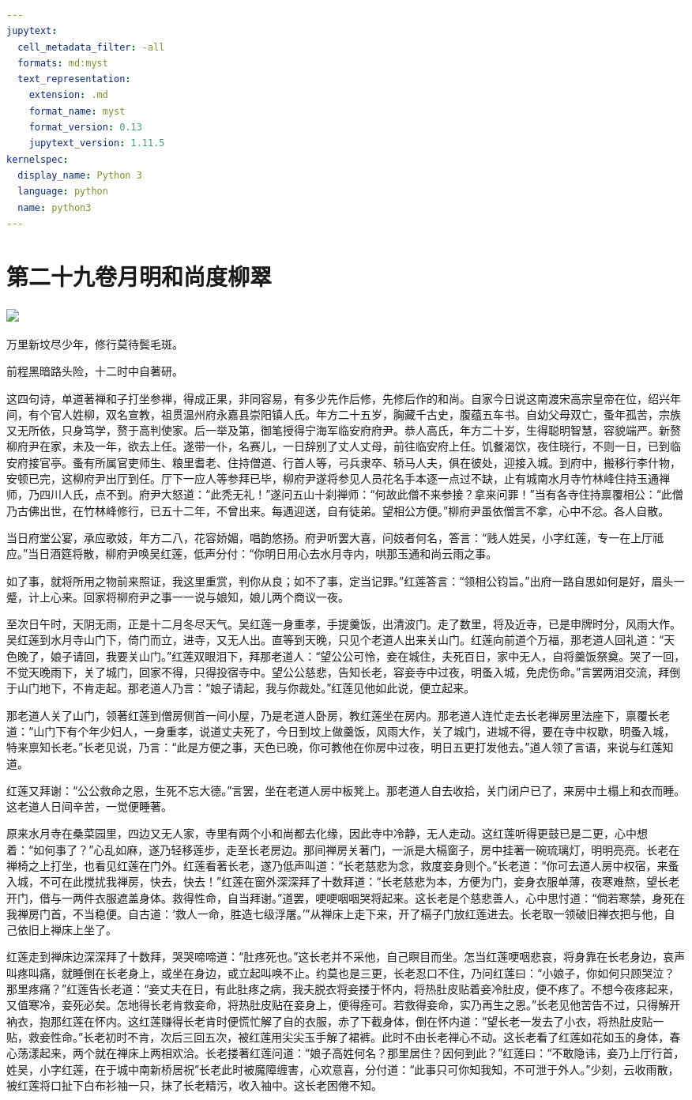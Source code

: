 ```yaml
---
jupytext:
  cell_metadata_filter: -all
  formats: md:myst
  text_representation:
    extension: .md
    format_name: myst
    format_version: 0.13
    jupytext_version: 1.11.5
kernelspec:
  display_name: Python 3
  language: python
  name: python3
---
```

# 第二十九卷月明和尚度柳翠

![](image/cover.jpg)

万里新坟尽少年，修行莫待鬓毛斑。

前程黑暗路头险，十二时中自著研。

这四句诗，单道著禅和子打坐参禅，得成正果，非同容易，有多少先作后修，先修后作的和尚。自家今日说这南渡宋高宗皇帝在位，绍兴年间，有个官人姓柳，双名宣教，祖贯温州府永嘉县崇阳镇人氏。年方二十五岁，胸藏千古史，腹蕴五车书。自幼父母双亡，蚤年孤苦，宗族又无所依，只身笃学，赘于高判使家。后一举及第，御笔授得宁海军临安府府尹。恭人高氏，年方二十岁，生得聪明智慧，容貌端严。新赘柳府尹在家，未及一年，欲去上任。遂带一仆，名赛儿，一日辞别了丈人丈母，前往临安府上任。饥餐渴饮，夜住晓行，不则一日，已到临安府接官亭。蚤有所属官吏师生、粮里耆老、住持僧道、行首人等，弓兵隶卒、轿马人夫，俱在彼处，迎接入城。到府中，搬移行李什物，安顿已完，这柳府尹出厅到任。厅下一应人等参拜已毕，柳府尹遂将参见人员花名手本逐一点过不缺，止有城南水月寺竹林峰住持玉通禅师，乃四川人氏，点不到。府尹大怒道：“此秃无礼！”遂问五山十刹禅师：“何故此僧不来参接？拿来问罪！”当有各寺住持禀覆相公：“此僧乃古佛出世，在竹林峰修行，已五十二年，不曾出来。每遇迎送，自有徒弟。望相公方便。”柳府尹虽依僧言不拿，心中不忿。各人自散。

当日府堂公宴，承应歌妓，年方二八，花容娇媚，唱韵悠扬。府尹听罢大喜，问妓者何名，答言：“贱人姓吴，小字红莲，专一在上厅祗应。”当日酒筵将散，柳府尹唤吴红莲，低声分付：“你明日用心去水月寺内，哄那玉通和尚云雨之事。

如了事，就将所用之物前来照证，我这里重赏，判你从良；如不了事，定当记罪。”红莲答言：“领相公钧旨。”出府一路自思如何是好，眉头一蹙，计上心来。回家将柳府尹之事一一说与娘知，娘儿两个商议一夜。

至次日午时，天阴无雨，正是十二月冬尽天气。吴红莲一身重孝，手提羹饭，出清波门。走了数里，将及近寺，已是申牌时分，风雨大作。吴红莲到水月寺山门下，倚门而立，进寺，又无人出。直等到天晚，只见个老道人出来关山门。红莲向前道个万福，那老道人回礼道：“天色晚了，娘子请回，我要关山门。”红莲双眼泪下，拜那老道人：“望公公可怜，妾在城住，夫死百日，家中无人，自将羹饭祭奠。哭了一回，不觉天晚雨下，关了城门，回家不得，只得投宿寺中。望公公慈悲，告知长老，容妾寺中过夜，明蚤入城，免虎伤命。”言罢两泪交流，拜倒于山门地下，不肯走起。那老道人乃言：“娘子请起，我与你裁处。”红莲见他如此说，便立起来。

那老道人关了山门，领著红莲到僧房侧首一间小屋，乃是老道人卧房，教红莲坐在房内。那老道人连忙走去长老禅房里法座下，禀覆长老道：“山门下有个年少妇人，一身重孝，说道丈夫死了，今日到坟上做羹饭，风雨大作，关了城门，进城不得，要在寺中权歇，明蚤入城，特来禀知长老。”长老见说，乃言：“此是方便之事，天色已晚，你可教他在你房中过夜，明日五更打发他去。”道人领了言语，来说与红莲知道。

红莲又拜谢：“公公救命之恩，生死不忘大德。”言罢，坐在老道人房中板凳上。那老道人自去收拾，关门闭户已了，来房中土榻上和衣而睡。这老道人日间辛苦，一觉便睡著。

原来水月寺在桑菜园里，四边又无人家，寺里有两个小和尚都去化缘，因此寺中冷静，无人走动。这红莲听得更鼓已是二更，心中想着：“如何事了？”心乱如麻，遂乃轻移莲步，走至长老房边。那间禅房关著门，一派是大槅窗子，房中挂著一碗琉璃灯，明明亮亮。长老在禅椅之上打坐，也看见红莲在门外。红莲看著长老，遂乃低声叫道：“长老慈悲为念，救度妾身则个。”长老道：“你可去道人房中权宿，来蚤入城，不可在此搅扰我禅房，快去，快去！”红莲在窗外深深拜了十数拜道：“长老慈悲为本，方便为门，妾身衣服单薄，夜寒难熬，望长老开门，借与一两件衣服遮盖身体。救得性命，自当拜谢。”道罢，哽哽咽咽哭将起来。这长老是个慈悲善人，心中思忖道：“倘若寒禁，身死在我禅房门首，不当稳便。自古道：‘救人一命，胜造七级浮屠。’”从禅床上走下来，开了槅子门放红莲进去。长老取一领破旧禅衣把与他，自己依旧上禅床上坐了。

红莲走到禅床边深深拜了十数拜，哭哭啼啼道：“肚疼死也。”这长老并不采他，自己瞑目而坐。怎当红莲哽咽悲哀，将身靠在长老身边，哀声叫疼叫痛，就睡倒在长老身上，或坐在身边，或立起叫唤不止。约莫也是三更，长老忍口不住，乃问红莲曰：“小娘子，你如何只顾哭泣？那里疼痛？”红莲告长老道：“妾丈夫在日，有此肚疼之病，我夫脱衣将妾搂于怀内，将热肚皮贴着妾冷肚皮，便不疼了。不想今夜疼起来，又值寒冷，妾死必矣。怎地得长老肯救妾命，将热肚皮贴在妾身上，便得痊可。若救得妾命，实乃再生之恩。”长老见他苦告不过，只得解开衲衣，抱那红莲在怀内。这红莲赚得长老肯时便慌忙解了自的衣服，赤了下截身体，倒在怀内道：“望长老一发去了小衣，将热肚皮贴一贴，救妾性命。”长老初时不肯，次后三回五次，被红莲用尖尖玉手解了裙裤。此时不由长老禅心不动。这长老看了红莲如花如玉的身体，春心荡漾起来，两个就在禅床上两相欢洽。长老搂著红莲问道：“娘子高姓何名？那里居住？因何到此？”红莲曰：“不敢隐讳，妾乃上厅行首，姓吴，小字红莲，在于城中南新桥居祝”长老此时被魔障缠害，心欢意喜，分付道：“此事只可你知我知，不可泄于外人。”少刻，云收雨散，被红莲将口扯下白布衫袖一只，抹了长老精污，收入袖中。这长老困倦不知。
